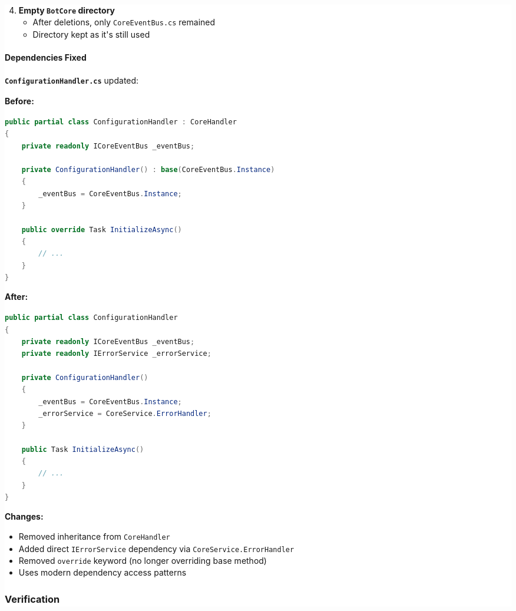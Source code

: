 4. **Empty `BotCore` directory**
   - After deletions, only `CoreEventBus.cs` remained
   - Directory kept as it's still used

#### Dependencies Fixed

**`ConfigurationHandler.cs`** updated:

**Before:**
```csharp
public partial class ConfigurationHandler : CoreHandler
{
    private readonly ICoreEventBus _eventBus;

    private ConfigurationHandler() : base(CoreEventBus.Instance)
    {
        _eventBus = CoreEventBus.Instance;
    }

    public override Task InitializeAsync()
    {
        // ...
    }
}
```

**After:**
```csharp
public partial class ConfigurationHandler
{
    private readonly ICoreEventBus _eventBus;
    private readonly IErrorService _errorService;

    private ConfigurationHandler()
    {
        _eventBus = CoreEventBus.Instance;
        _errorService = CoreService.ErrorHandler;
    }

    public Task InitializeAsync()
    {
        // ...
    }
}
```

**Changes:**
- Removed inheritance from `CoreHandler`
- Added direct `IErrorService` dependency via `CoreService.ErrorHandler`
- Removed `override` keyword (no longer overriding base method)
- Uses modern dependency access patterns

### Verification
